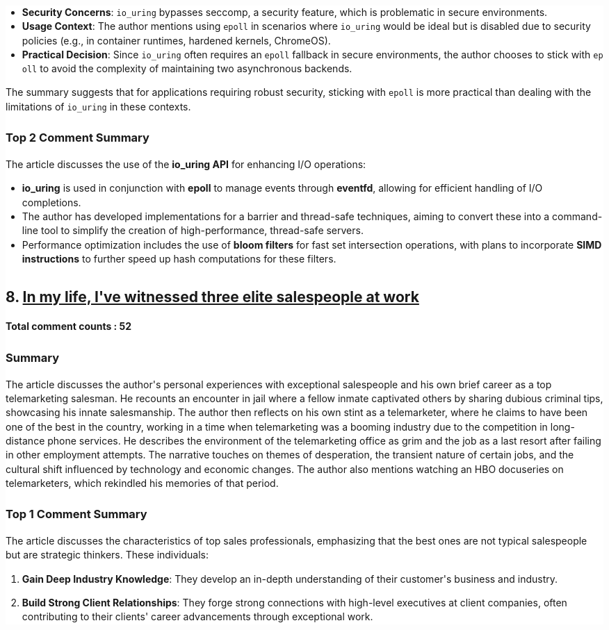 - **Security Concerns**: `io_uring` bypasses seccomp, a security feature, which is problematic in secure environments.
- **Usage Context**: The author mentions using `epoll` in scenarios where `io_uring` would be ideal but is disabled due to security policies (e.g., in container runtimes, hardened kernels, ChromeOS).
- **Practical Decision**: Since `io_uring` often requires an `epoll` fallback in secure environments, the author chooses to stick with `epoll` to avoid the complexity of maintaining two asynchronous backends.

The summary suggests that for applications requiring robust security, sticking with `epoll` is more practical than dealing with the limitations of `io_uring` in these contexts.

### Top 2 Comment Summary

 The article discusses the use of the **io_uring API** for enhancing I/O operations:

- **io_uring** is used in conjunction with **epoll** to manage events through **eventfd**, allowing for efficient handling of I/O completions.
- The author has developed implementations for a barrier and thread-safe techniques, aiming to convert these into a command-line tool to simplify the creation of high-performance, thread-safe servers.
- Performance optimization includes the use of **bloom filters** for fast set intersection operations, with plans to incorporate **SIMD instructions** to further speed up hash computations for these filters.

## 8. [In my life, I've witnessed three elite salespeople at work](https://news.ycombinator.com/item?id=42602330)

**Total comment counts : 52**

### Summary

 The article discusses the author's personal experiences with exceptional salespeople and his own brief career as a top telemarketing salesman. He recounts an encounter in jail where a fellow inmate captivated others by sharing dubious criminal tips, showcasing his innate salesmanship. The author then reflects on his own stint as a telemarketer, where he claims to have been one of the best in the country, working in a time when telemarketing was a booming industry due to the competition in long-distance phone services. He describes the environment of the telemarketing office as grim and the job as a last resort after failing in other employment attempts. The narrative touches on themes of desperation, the transient nature of certain jobs, and the cultural shift influenced by technology and economic changes. The author also mentions watching an HBO docuseries on telemarketers, which rekindled his memories of that period.

### Top 1 Comment Summary

 The article discusses the characteristics of top sales professionals, emphasizing that the best ones are not typical salespeople but are strategic thinkers. These individuals:

1. **Gain Deep Industry Knowledge**: They develop an in-depth understanding of their customer's business and industry.

2. **Build Strong Client Relationships**: They forge strong connections with high-level executives at client companies, often contributing to their clients' career advancements through exceptional work.
